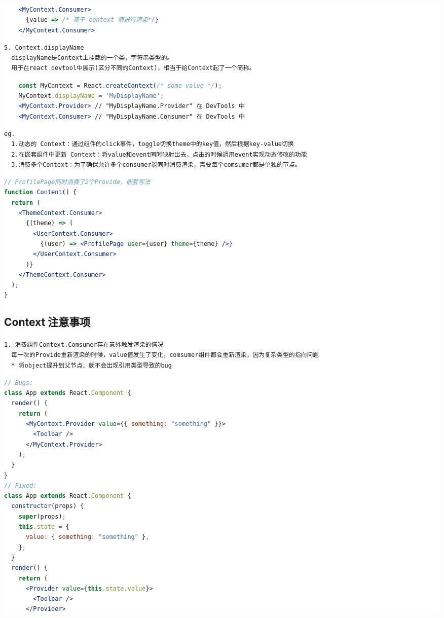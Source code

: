 ```jsx
    <MyContext.Consumer>
      {value => /* 基于 context 值进行渲染*/}
    </MyContext.Consumer>
```

    5. Context.displayName
      displayName是Context上挂载的一个类，字符串类型的。
      用于在react devtool中展示(区分不同的Context)，相当于给Context起了一个简称。

```jsx
    const MyContext = React.createContext(/* some value */);
    MyContext.displayName = 'MyDisplayName';
    <MyContext.Provider> // "MyDisplayName.Provider" 在 DevTools 中
    <MyContext.Consumer> // "MyDisplayName.Consumer" 在 DevTools 中
```

    eg.
      1.动态的 Context：通过组件的click事件，toggle切换theme中的key值，然后根据key-value切换
      2.在嵌套组件中更新 Context：将value和event同时映射出去，点击的时候调用event实现动态修改的功能
      3.消费多个Context：为了确保允许多个consumer能同时消费渲染，需要每个comsumer都是单独的节点。

```jsx
// ProfilePage同时消费了2个Provide，嵌套写法
function Content() {
  return (
    <ThemeContext.Consumer>
      {(theme) => (
        <UserContext.Consumer>
          {(user) => <ProfilePage user={user} theme={theme} />}
        </UserContext.Consumer>
      )}
    </ThemeContext.Consumer>
  );
}
```

## Context 注意事项

    1. 消费组件Context.Comsumer存在意外触发渲染的情况
      每一次的Provide重新渲染的时候，value值发生了变化，comsumer组件都会重新渲染，因为复杂类型的指向问题
      * 将object提升到父节点，就不会出现引用类型导致的bug

```jsx
// Bugs:
class App extends React.Component {
  render() {
    return (
      <MyContext.Provider value={{ something: "something" }}>
        <Toolbar />
      </MyContext.Provider>
    );
  }
}
// Fixed:
class App extends React.Component {
  constructor(props) {
    super(props);
    this.state = {
      value: { something: "something" },
    };
  }
  render() {
    return (
      <Provider value={this.state.value}>
        <Toolbar />
      </Provider>
```